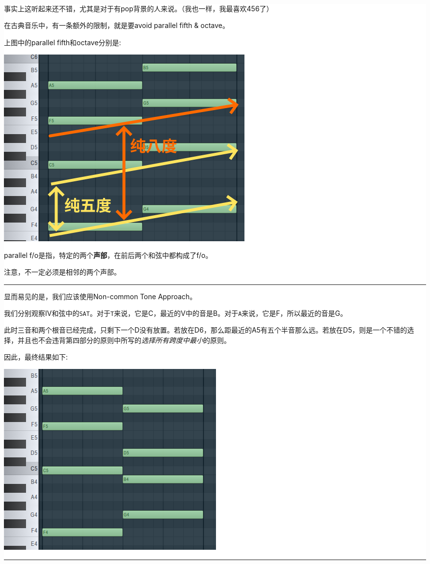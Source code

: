 事实上这听起来还不错，尤其是对于有pop背景的人来说。（我也一样，我最喜欢456了）

在古典音乐中，有一条额外的限制，就是要avoid parallel fifth & octave。

上图中的parallel fifth和octave分别是:

![IV_V_BAD_1_EXPLAIN](古典音乐谱曲-笔记\IV_V_BAD_1_EXPLAIN.png)

parallel f/o是指，特定的两个**声部**，在前后两个和弦中都构成了f/o。

注意，不一定必须是相邻的两个声部。

---

显而易见的是，我们应该使用Non-common Tone Approach。

我们分别观察$\mathrm{IV}$和弦中的`SAT`。对于`T`来说，它是C，最近的$\mathrm{V}$中的音是B。对于`A`来说，它是F，所以最近的音是G。

此时三音和两个根音已经完成，只剩下一个D没有放置。若放在D6，那么距最近的A5有五个半音那么远。若放在D5，则是一个不错的选择，并且也不会违背第四部分的原则中所写的*选择所有跨度中最小*的原则。

因此，最终结果如下:

![IV_V_OK_1](古典音乐谱曲-笔记\IV_V_OK_1.png)

---